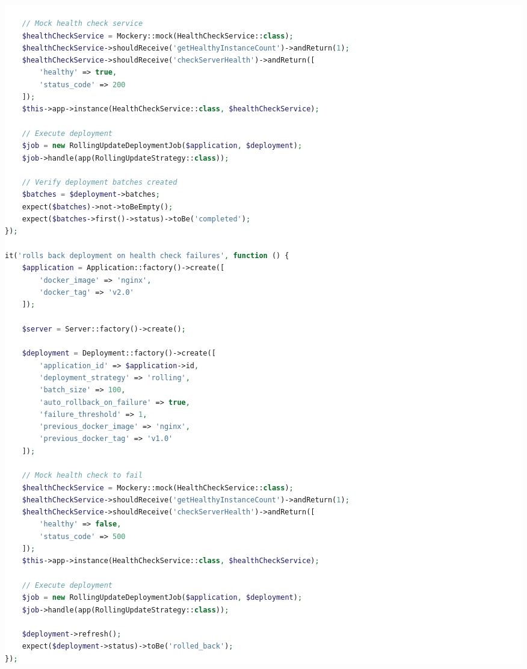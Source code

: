```php

    // Mock health check service
    $healthCheckService = Mockery::mock(HealthCheckService::class);
    $healthCheckService->shouldReceive('getHealthyInstanceCount')->andReturn(1);
    $healthCheckService->shouldReceive('checkServerHealth')->andReturn([
        'healthy' => true,
        'status_code' => 200
    ]);
    $this->app->instance(HealthCheckService::class, $healthCheckService);

    // Execute deployment
    $job = new RollingUpdateDeploymentJob($application, $deployment);
    $job->handle(app(RollingUpdateStrategy::class));

    // Verify deployment batches created
    $batches = $deployment->batches;
    expect($batches)->not->toBeEmpty();
    expect($batches->first()->status)->toBe('completed');
});

it('rolls back deployment on health check failures', function () {
    $application = Application::factory()->create([
        'docker_image' => 'nginx',
        'docker_tag' => 'v2.0'
    ]);

    $server = Server::factory()->create();

    $deployment = Deployment::factory()->create([
        'application_id' => $application->id,
        'deployment_strategy' => 'rolling',
        'batch_size' => 100,
        'auto_rollback_on_failure' => true,
        'failure_threshold' => 1,
        'previous_docker_image' => 'nginx',
        'previous_docker_tag' => 'v1.0'
    ]);

    // Mock health check to fail
    $healthCheckService = Mockery::mock(HealthCheckService::class);
    $healthCheckService->shouldReceive('getHealthyInstanceCount')->andReturn(1);
    $healthCheckService->shouldReceive('checkServerHealth')->andReturn([
        'healthy' => false,
        'status_code' => 500
    ]);
    $this->app->instance(HealthCheckService::class, $healthCheckService);

    // Execute deployment
    $job = new RollingUpdateDeploymentJob($application, $deployment);
    $job->handle(app(RollingUpdateStrategy::class));

    $deployment->refresh();
    expect($deployment->status)->toBe('rolled_back');
});
```
